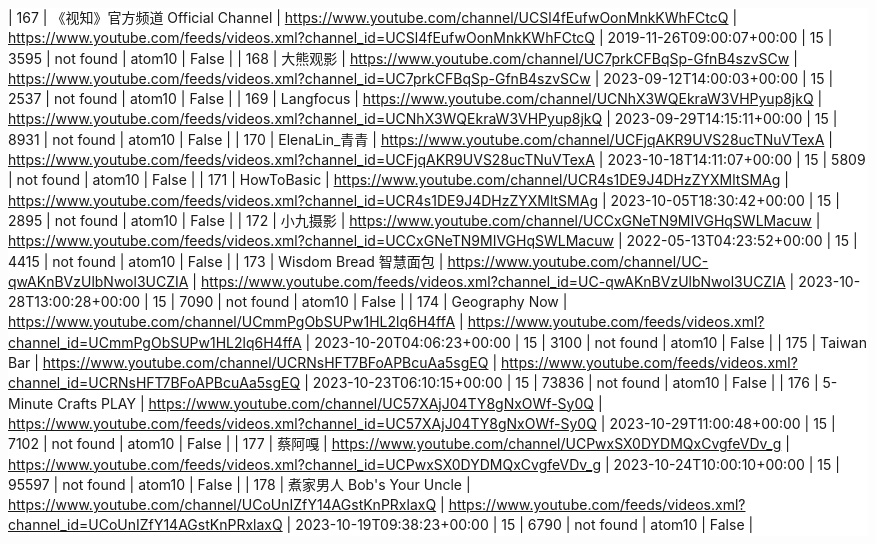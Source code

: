 |               167 | 《视知》官方频道 Official Channel                                                       | https://www.youtube.com/channel/UCSl4fEufwOonMnkKWhFCtcQ                                                                 | https://www.youtube.com/feeds/videos.xml?channel_id=UCSl4fEufwOonMnkKWhFCtcQ                    | 2019-11-26T09:00:07+00:00                               | 15           | 3595                     | not found    | atom10                       | False                 |
|               168 | 大熊观影                                                                            | https://www.youtube.com/channel/UC7prkCFBqSp-GfnB4szvSCw                                                                 | https://www.youtube.com/feeds/videos.xml?channel_id=UC7prkCFBqSp-GfnB4szvSCw                    | 2023-09-12T14:00:03+00:00                               | 15           | 2537                     | not found    | atom10                       | False                 |
|               169 | Langfocus                                                                       | https://www.youtube.com/channel/UCNhX3WQEkraW3VHPyup8jkQ                                                                 | https://www.youtube.com/feeds/videos.xml?channel_id=UCNhX3WQEkraW3VHPyup8jkQ                    | 2023-09-29T14:15:11+00:00                               | 15           | 8931                     | not found    | atom10                       | False                 |
|               170 | ElenaLin_青青                                                                     | https://www.youtube.com/channel/UCFjqAKR9UVS28ucTNuVTexA                                                                 | https://www.youtube.com/feeds/videos.xml?channel_id=UCFjqAKR9UVS28ucTNuVTexA                    | 2023-10-18T14:11:07+00:00                               | 15           | 5809                     | not found    | atom10                       | False                 |
|               171 | HowToBasic                                                                      | https://www.youtube.com/channel/UCR4s1DE9J4DHzZYXMltSMAg                                                                 | https://www.youtube.com/feeds/videos.xml?channel_id=UCR4s1DE9J4DHzZYXMltSMAg                    | 2023-10-05T18:30:42+00:00                               | 15           | 2895                     | not found    | atom10                       | False                 |
|               172 | 小九摄影                                                                            | https://www.youtube.com/channel/UCCxGNeTN9MIVGHqSWLMacuw                                                                 | https://www.youtube.com/feeds/videos.xml?channel_id=UCCxGNeTN9MIVGHqSWLMacuw                    | 2022-05-13T04:23:52+00:00                               | 15           | 4415                     | not found    | atom10                       | False                 |
|               173 | Wisdom Bread 智慧面包                                                               | https://www.youtube.com/channel/UC-qwAKnBVzUlbNwol3UCZIA                                                                 | https://www.youtube.com/feeds/videos.xml?channel_id=UC-qwAKnBVzUlbNwol3UCZIA                    | 2023-10-28T13:00:28+00:00                               | 15           | 7090                     | not found    | atom10                       | False                 |
|               174 | Geography Now                                                                   | https://www.youtube.com/channel/UCmmPgObSUPw1HL2lq6H4ffA                                                                 | https://www.youtube.com/feeds/videos.xml?channel_id=UCmmPgObSUPw1HL2lq6H4ffA                    | 2023-10-20T04:06:23+00:00                               | 15           | 3100                     | not found    | atom10                       | False                 |
|               175 | Taiwan Bar                                                                      | https://www.youtube.com/channel/UCRNsHFT7BFoAPBcuAa5sgEQ                                                                 | https://www.youtube.com/feeds/videos.xml?channel_id=UCRNsHFT7BFoAPBcuAa5sgEQ                    | 2023-10-23T06:10:15+00:00                               | 15           | 73836                    | not found    | atom10                       | False                 |
|               176 | 5-Minute Crafts PLAY                                                            | https://www.youtube.com/channel/UC57XAjJ04TY8gNxOWf-Sy0Q                                                                 | https://www.youtube.com/feeds/videos.xml?channel_id=UC57XAjJ04TY8gNxOWf-Sy0Q                    | 2023-10-29T11:00:48+00:00                               | 15           | 7102                     | not found    | atom10                       | False                 |
|               177 | 蔡阿嘎                                                                             | https://www.youtube.com/channel/UCPwxSX0DYDMQxCvgfeVDv_g                                                                 | https://www.youtube.com/feeds/videos.xml?channel_id=UCPwxSX0DYDMQxCvgfeVDv_g                    | 2023-10-24T10:00:10+00:00                               | 15           | 95597                    | not found    | atom10                       | False                 |
|               178 | 煮家男人 Bob's Your Uncle                                                           | https://www.youtube.com/channel/UCoUnIZfY14AGstKnPRxlaxQ                                                                 | https://www.youtube.com/feeds/videos.xml?channel_id=UCoUnIZfY14AGstKnPRxlaxQ                    | 2023-10-19T09:38:23+00:00                               | 15           | 6790                     | not found    | atom10                       | False                 |